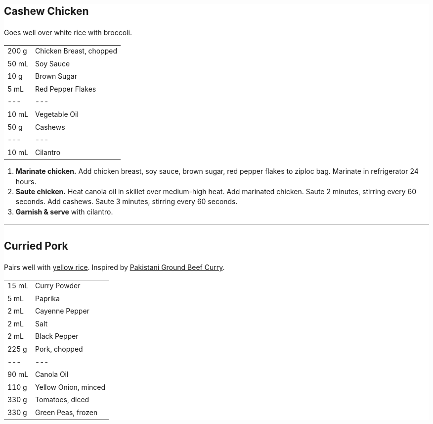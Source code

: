 ## Cashew Chicken

Goes well over white rice with broccoli.

|||
|:--|:--|
| 200 g | Chicken Breast, chopped
| 50 mL | Soy Sauce
| 10 g  | Brown Sugar
| 5 mL  | Red Pepper Flakes
| ---   | ---
| 10 mL | Vegetable Oil
| 50 g  | Cashews
| ---   | ---
| 10 mL | Cilantro

1. **Marinate chicken.** Add chicken breast, soy sauce, brown sugar, red pepper flakes to ziploc bag. Marinate in refrigerator 24 hours.
2. **Saute chicken.** Heat canola oil in skillet over medium-high heat. Add marinated chicken. Saute 2 minutes, stirring every 60 seconds. Add cashews. Saute 3 minutes, stirring every 60 seconds.
3. **Garnish & serve** with cilantro.


---

## Curried Pork

Pairs well with [yellow rice](sides.md#yellow-rice). Inspired by [Pakistani Ground Beef Curry](https://www.allrecipes.com/recipe/267015/pakistani-ground-beef-curry/).

|||
|:--|:--|
| 15 mL | Curry Powder
| 5 mL  | Paprika
| 2 mL  | Cayenne Pepper
| 2 mL  | Salt
| 2 mL  | Black Pepper
| 225 g | Pork, chopped
| ---   | ---
| 90 mL | Canola Oil
| 110 g | Yellow Onion, minced
| 330 g | Tomatoes, diced
| 330 g | Green Peas, frozen

